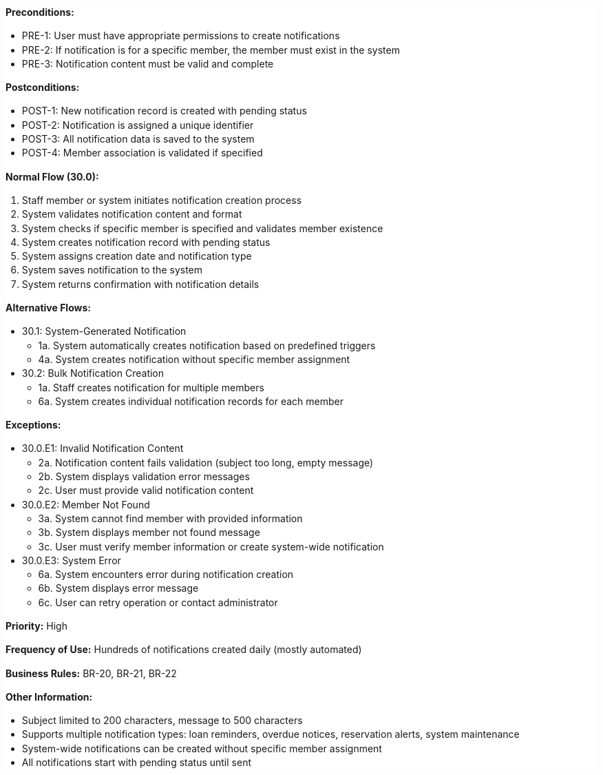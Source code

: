 **Preconditions:**
- PRE-1: User must have appropriate permissions to create notifications
- PRE-2: If notification is for a specific member, the member must exist in the system
- PRE-3: Notification content must be valid and complete

**Postconditions:**
- POST-1: New notification record is created with pending status
- POST-2: Notification is assigned a unique identifier
- POST-3: All notification data is saved to the system
- POST-4: Member association is validated if specified

**Normal Flow (30.0):**
1. Staff member or system initiates notification creation process
2. System validates notification content and format
3. System checks if specific member is specified and validates member existence
4. System creates notification record with pending status
5. System assigns creation date and notification type
6. System saves notification to the system
7. System returns confirmation with notification details

**Alternative Flows:**
- 30.1: System-Generated Notification
  - 1a. System automatically creates notification based on predefined triggers
  - 4a. System creates notification without specific member assignment
- 30.2: Bulk Notification Creation
  - 1a. Staff creates notification for multiple members
  - 6a. System creates individual notification records for each member

**Exceptions:**
- 30.0.E1: Invalid Notification Content
  - 2a. Notification content fails validation (subject too long, empty message)
  - 2b. System displays validation error messages
  - 2c. User must provide valid notification content
- 30.0.E2: Member Not Found
  - 3a. System cannot find member with provided information
  - 3b. System displays member not found message
  - 3c. User must verify member information or create system-wide notification
- 30.0.E3: System Error
  - 6a. System encounters error during notification creation
  - 6b. System displays error message
  - 6c. User can retry operation or contact administrator

**Priority:** High

**Frequency of Use:** Hundreds of notifications created daily (mostly automated)

**Business Rules:** BR-20, BR-21, BR-22

**Other Information:**
- Subject limited to 200 characters, message to 500 characters
- Supports multiple notification types: loan reminders, overdue notices, reservation alerts, system maintenance
- System-wide notifications can be created without specific member assignment
- All notifications start with pending status until sent
